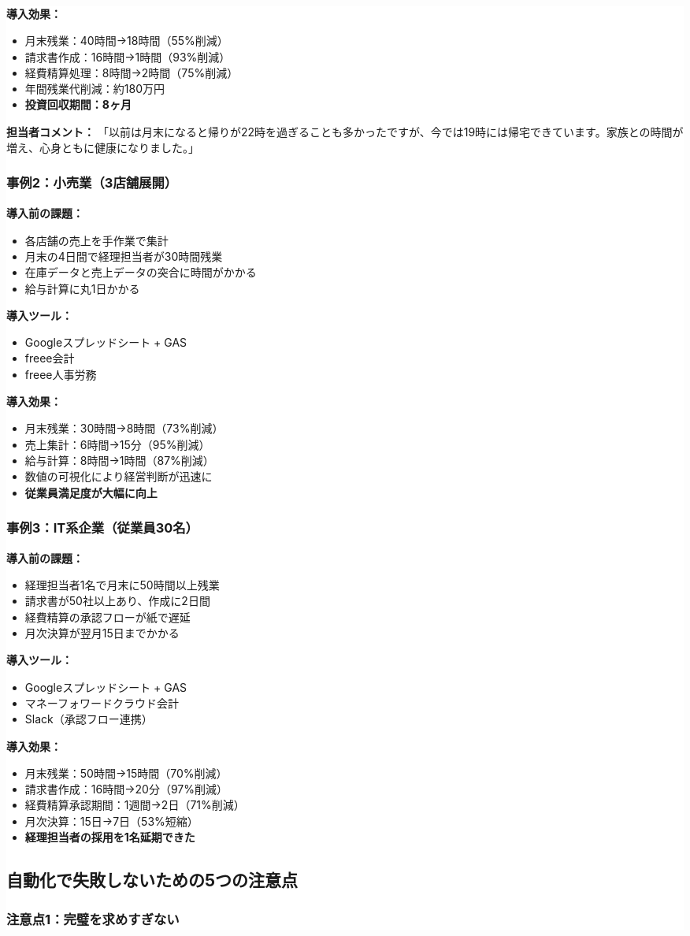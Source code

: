 **導入効果：**
- 月末残業：40時間→18時間（55%削減）
- 請求書作成：16時間→1時間（93%削減）
- 経費精算処理：8時間→2時間（75%削減）
- 年間残業代削減：約180万円
- **投資回収期間：8ヶ月**

**担当者コメント：**
「以前は月末になると帰りが22時を過ぎることも多かったですが、今では19時には帰宅できています。家族との時間が増え、心身ともに健康になりました。」

### 事例2：小売業（3店舗展開）

**導入前の課題：**
- 各店舗の売上を手作業で集計
- 月末の4日間で経理担当者が30時間残業
- 在庫データと売上データの突合に時間がかかる
- 給与計算に丸1日かかる

**導入ツール：**
- Googleスプレッドシート + GAS
- freee会計
- freee人事労務

**導入効果：**
- 月末残業：30時間→8時間（73%削減）
- 売上集計：6時間→15分（95%削減）
- 給与計算：8時間→1時間（87%削減）
- 数値の可視化により経営判断が迅速に
- **従業員満足度が大幅に向上**

### 事例3：IT系企業（従業員30名）

**導入前の課題：**
- 経理担当者1名で月末に50時間以上残業
- 請求書が50社以上あり、作成に2日間
- 経費精算の承認フローが紙で遅延
- 月次決算が翌月15日までかかる

**導入ツール：**
- Googleスプレッドシート + GAS
- マネーフォワードクラウド会計
- Slack（承認フロー連携）

**導入効果：**
- 月末残業：50時間→15時間（70%削減）
- 請求書作成：16時間→20分（97%削減）
- 経費精算承認期間：1週間→2日（71%削減）
- 月次決算：15日→7日（53%短縮）
- **経理担当者の採用を1名延期できた**

## 自動化で失敗しないための5つの注意点

### 注意点1：完璧を求めすぎない
